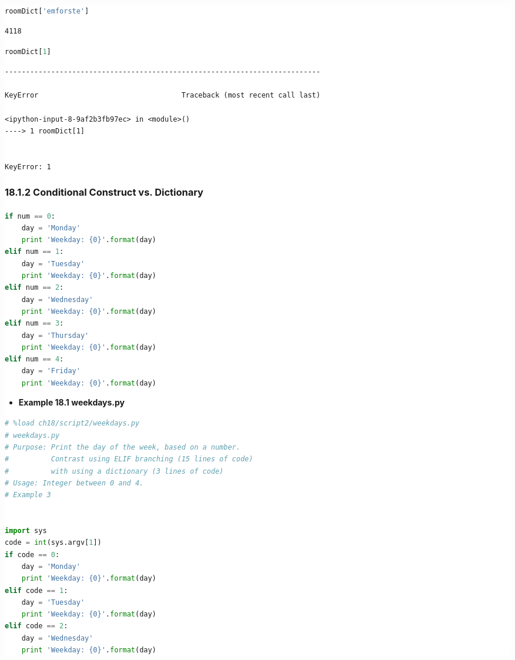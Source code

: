 
```python
roomDict['emforste']
```




    4118




```python
roomDict[1]
```


    ---------------------------------------------------------------------------

    KeyError                                  Traceback (most recent call last)

    <ipython-input-8-9af2b3fb97ec> in <module>()
    ----> 1 roomDict[1]


    KeyError: 1


### 18.1.2 Conditional Construct vs. Dictionary


```python
if num == 0:
    day = 'Monday'
    print 'Weekday: {0}'.format(day)
elif num == 1:
    day = 'Tuesday'
    print 'Weekday: {0}'.format(day)
elif num == 2:
    day = 'Wednesday'
    print 'Weekday: {0}'.format(day)
elif num == 3:
    day = 'Thursday'
    print 'Weekday: {0}'.format(day)
elif num == 4:
    day = 'Friday'
    print 'Weekday: {0}'.format(day)
```

* **Example 18.1 weekdays.py**


```python
# %load ch18/script2/weekdays.py
# weekdays.py
# Purpose: Print the day of the week, based on a number.
#          Contrast using ELIF branching (15 lines of code)
#          with using a dictionary (3 lines of code)
# Usage: Integer between 0 and 4.
# Example 3


import sys
code = int(sys.argv[1])
if code == 0:
    day = 'Monday'
    print 'Weekday: {0}'.format(day)
elif code == 1:
    day = 'Tuesday'
    print 'Weekday: {0}'.format(day)
elif code == 2:
    day = 'Wednesday'
    print 'Weekday: {0}'.format(day)
```